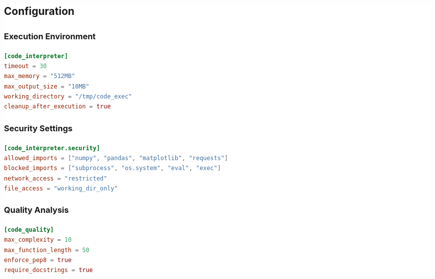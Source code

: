 ## Configuration

### Execution Environment
```toml
[code_interpreter]
timeout = 30
max_memory = "512MB"
max_output_size = "10MB"
working_directory = "/tmp/code_exec"
cleanup_after_execution = true
```

### Security Settings
```toml
[code_interpreter.security]
allowed_imports = ["numpy", "pandas", "matplotlib", "requests"]
blocked_imports = ["subprocess", "os.system", "eval", "exec"]
network_access = "restricted"
file_access = "working_dir_only"
```

### Quality Analysis
```toml
[code_quality]
max_complexity = 10
max_function_length = 50
enforce_pep8 = true
require_docstrings = true
```
